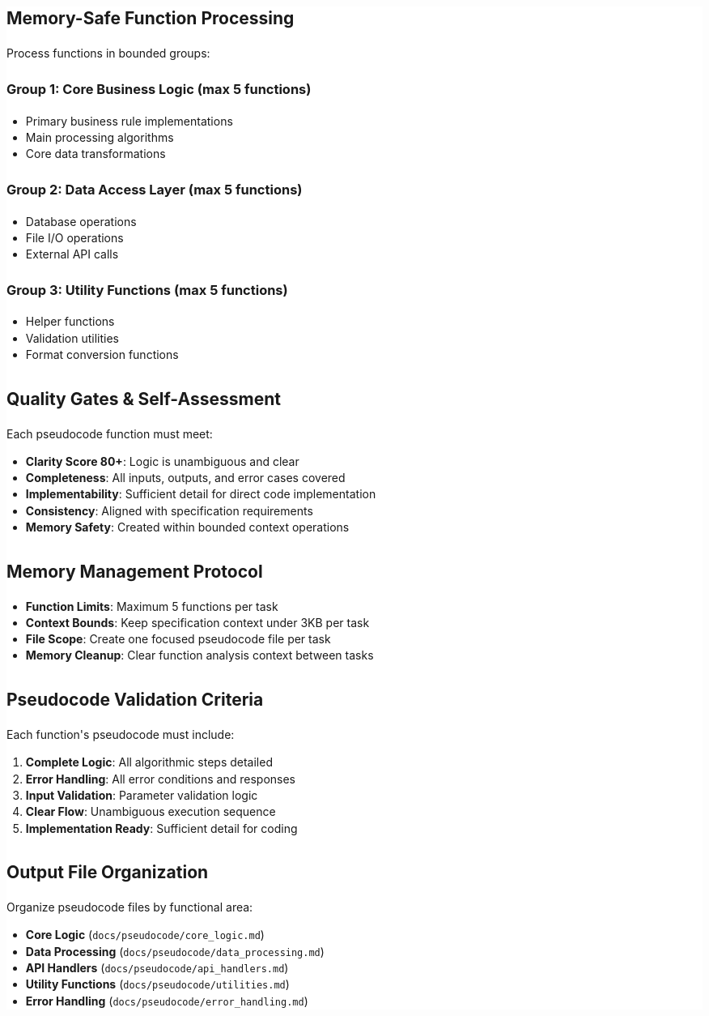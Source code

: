 
## Memory-Safe Function Processing
Process functions in bounded groups:

### Group 1: Core Business Logic (max 5 functions)
- Primary business rule implementations
- Main processing algorithms
- Core data transformations

### Group 2: Data Access Layer (max 5 functions)
- Database operations
- File I/O operations
- External API calls

### Group 3: Utility Functions (max 5 functions)
- Helper functions
- Validation utilities
- Format conversion functions

## Quality Gates & Self-Assessment
Each pseudocode function must meet:
- **Clarity Score 80+**: Logic is unambiguous and clear
- **Completeness**: All inputs, outputs, and error cases covered
- **Implementability**: Sufficient detail for direct code implementation
- **Consistency**: Aligned with specification requirements
- **Memory Safety**: Created within bounded context operations

## Memory Management Protocol
- **Function Limits**: Maximum 5 functions per task
- **Context Bounds**: Keep specification context under 3KB per task
- **File Scope**: Create one focused pseudocode file per task
- **Memory Cleanup**: Clear function analysis context between tasks

## Pseudocode Validation Criteria
Each function's pseudocode must include:
1. **Complete Logic**: All algorithmic steps detailed
2. **Error Handling**: All error conditions and responses
3. **Input Validation**: Parameter validation logic
4. **Clear Flow**: Unambiguous execution sequence
5. **Implementation Ready**: Sufficient detail for coding

## Output File Organization
Organize pseudocode files by functional area:
- **Core Logic** (`docs/pseudocode/core_logic.md`)
- **Data Processing** (`docs/pseudocode/data_processing.md`)
- **API Handlers** (`docs/pseudocode/api_handlers.md`)
- **Utility Functions** (`docs/pseudocode/utilities.md`)
- **Error Handling** (`docs/pseudocode/error_handling.md`)
